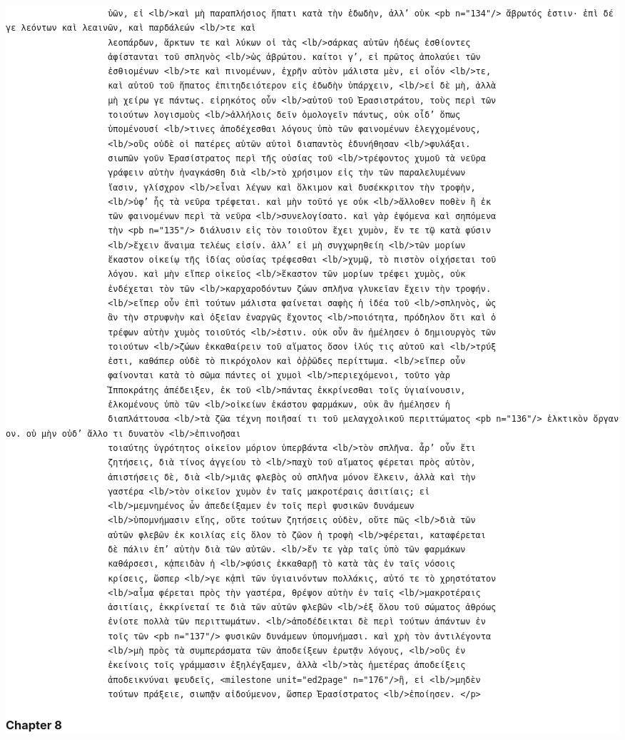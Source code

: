                         ὑῶν, εἰ <lb/>καὶ μὴ παραπλήσιος ἥπατι κατὰ τὴν ἐδωδὴν, ἀλλ’ οὐκ ﻿<pb n="134"/> ἄβρωτός ἐστιν· ἐπὶ δέ γε λεόντων καὶ λεαινῶν, καὶ παρδάλεών <lb/>τε καὶ
                        λεοπάρδων, ἄρκτων τε καὶ λύκων οἱ τὰς <lb/>σάρκας αὐτῶν ἡδέως ἐσθίοντες
                        ἀφίστανται τοῦ σπληνὸς <lb/>ὡς ἀβρώτου. καίτοι γ’, εἰ πρῶτος ἀπολαύει τῶν
                        ἐσθιομένων <lb/>τε καὶ πινομένων, ἐχρῆν αὐτὸν μάλιστα μὲν, εἰ οἷόν <lb/>τε,
                        καὶ αὐτοῦ τοῦ ἥπατος ἐπιτηδειότερον εἰς ἐδωδὴν ὑπάρχειν, <lb/>εἰ δὲ μὴ, ἀλλὰ
                        μὴ χείρω γε πάντως. εἰρηκότος οὖν <lb/>αὐτοῦ τοῦ Ἐρασιστράτου, τοὺς περὶ τῶν
                        τοιούτων λογισμοὺς <lb/>ἀλλήλοις δεῖν ὁμολογεῖν πάντως, οὐκ οἶδ’ ὅπως
                        ὑπομένουσί <lb/>τινες ἀποδέχεσθαι λόγους ὑπὸ τῶν φαινομένων ἐλεγχομένους,
                        <lb/>οὓς οὐδὲ οἱ πατέρες αὐτῶν αὐτοὶ διαπαντὸς ἐδυνήθησαν <lb/>φυλάξαι.
                        σιωπῶν γοῦν Ἐρασίστρατος περὶ τῆς οὐσίας τοῦ <lb/>τρέφοντος χυμοῦ τὰ νεῦρα
                        γράφειν αὐτὴν ἠναγκάσθη διὰ <lb/>τὸ χρήσιμον εἰς τὴν τῶν παραλελυμένων
                        ἴασιν, γλίσχρον <lb/>εἶναι λέγων καὶ ὅλκιμον καὶ δυσέκκριτον τὴν τροφὴν,
                        <lb/>ὑφ’ ἧς τὰ νεῦρα τρέφεται. καὶ μὴν τοῦτό γε οὐκ <lb/>ἄλλοθεν ποθὲν ἢ ἐκ
                        τῶν φαινομένων περὶ τὰ νεῦρα <lb/>συνελογίσατο. καὶ γὰρ ἑψόμενα καὶ σηπόμενα
                        τὴν <pb n="135"/> διάλυσιν εἰς τὸν τοιοῦτον ἔχει χυμὸν, ἔν τε τῷ κατὰ φύσιν
                        <lb/>ἔχειν ἄναιμα τελέως εἰσίν. ἀλλ’ εἰ μὴ συγχωρηθείη <lb/>τῶν μορίων
                        ἕκαστον οἰκείῳ τῆς ἰδίας οὐσίας τρέφεσθαι <lb/>χυμῷ, τὸ πιστὸν οἰχήσεται τοῦ
                        λόγου. καὶ μὴν εἴπερ οἰκεῖος <lb/>ἕκαστον τῶν μορίων τρέφει χυμὸς, οὐκ
                        ἐνδέχεται τὸν τῶν <lb/>καρχαροδόντων ζώων σπλῆνα γλυκεῖαν ἔχειν τὴν τροφήν.
                        <lb/>εἴπερ οὖν ἐπὶ τούτων μάλιστα φαίνεται σαφὴς ἡ ἰδέα τοῦ <lb/>σπληνὸς, ὡς
                        ἂν τὴν στρυφνὴν καὶ ὀξεῖαν ἐναργῶς ἔχοντος <lb/>ποιότητα, πρόδηλον ὅτι καὶ ὁ
                        τρέφων αὐτὴν χυμὸς τοιοῦτός <lb/>ἐστιν. οὐκ οὖν ἂν ἠμέλησεν ὁ δημιουργὸς τῶν
                        τοιούτων <lb/>ζώων ἐκκαθαίρειν τοῦ αἵματος ὅσον ἰλύς τις αὐτοῦ καὶ <lb/>τρύξ
                        ἐστι, καθάπερ οὐδὲ τὸ πικρόχολον καὶ ὀῤῥῶδες περίττωμα. <lb/>εἴπερ οὖν
                        φαίνονται κατὰ τὸ σῶμα πάντες οἱ χυμοὶ <lb/>περιεχόμενοι, τοῦτο γὰρ
                        Ἱπποκράτης ἀπέδειξεν, ἐκ τοῦ <lb/>πάντας ἐκκρίνεσθαι τοῖς ὑγιαίνουσιν,
                        ἑλκομένους ὑπὸ τῶν <lb/>οἰκείων ἑκάστου φαρμάκων, οὐκ ἂν ἠμέλησεν ἡ
                        διαπλάττουσα <lb/>τὰ ζῶα τέχνη ποιῆσαί τι τοῦ μελαγχολικοῦ περιττώματος <pb n="136"/> ἑλκτικὸν ὄργανον. οὐ μὴν οὐδ’ ἄλλο τι δυνατὸν <lb/>ἐπινοῆσαι
                        τοιαύτης ὑγρότητος οἰκεῖον μόριον ὑπερβάντα <lb/>τὸν σπλῆνα. ἆρ’ οὖν ἔτι
                        ζητήσεις, διὰ τίνος ἀγγείου τὸ <lb/>παχὺ τοῦ αἵματος φέρεται πρὸς αὐτὸν,
                        ἀπιστήσεις δὲ, διὰ <lb/>μιᾶς φλεβὸς οὐ σπλῆνα μόνον ἕλκειν, ἀλλὰ καὶ τὴν
                        γαστέρα <lb/>τὸν οἰκεῖον χυμὸν ἐν ταῖς μακροτέραις ἀσιτίαις; εἰ
                        <lb/>μεμνημένος ὧν ἀπεδείξαμεν ἐν τοῖς περὶ φυσικῶν δυνάμεων
                        <lb/>ὑπομνήμασιν εἴης, οὔτε τούτων ζητήσεις οὐδὲν, οὔτε πῶς <lb/>διὰ τῶν
                        αὐτῶν φλεβῶν ἐκ κοιλίας εἰς ὅλον τὸ ζῶον ἡ τροφὴ <lb/>φέρεται, καταφέρεται
                        δὲ πάλιν ἐπ’ αὐτὴν διὰ τῶν αὐτῶν. <lb/>ἔν τε γὰρ ταῖς ὑπὸ τῶν φαρμάκων
                        καθάρσεσι, κᾀπειδὰν ἡ <lb/>φύσις ἐκκαθαρῇ τὸ κατὰ τὰς ἐν ταῖς νόσοις
                        κρίσεις, ὥσπερ <lb/>γε κᾀπὶ τῶν ὑγιαινόντων πολλάκις, αὐτό τε τὸ χρηστότατον
                        <lb/>αἷμα φέρεται πρὸς τὴν γαστέρα, θρέψον αὐτὴν ἐν ταῖς <lb/>μακροτέραις
                        ἀσιτίαις, ἐκκρίνεταί τε διὰ τῶν αὐτῶν φλεβῶν <lb/>ἐξ ὅλου τοῦ σώματος ἀθρόως
                        ἐνίοτε πολλὰ τῶν περιττωμάτων. <lb/>ἀποδέδεικται δὲ περὶ τούτων ἁπάντων ἐν
                        τοῖς τῶν <pb n="137"/> φυσικῶν δυνάμεων ὑπομνήμασι. καὶ χρὴ τὸν ἀντιλέγοντα
                        <lb/>μὴ πρὸς τὰ συμπεράσματα τῶν ἀποδείξεων ἐρωτᾷν λόγους, <lb/>οὓς ἐν
                        ἐκείνοις τοῖς γράμμασιν ἐξηλέγξαμεν, ἀλλὰ <lb/>τὰς ἡμετέρας ἀποδείξεις
                        ἀποδεικνύναι ψευδεῖς, <milestone unit="ed2page" n="176"/>ἢ, εἰ <lb/>μηδὲν
                        τούτων πράξειε, σιωπᾷν αἰδούμενον, ὥσπερ Ἐρασίστρατος <lb/>ἐποίησεν. </p>


### Chapter 8
